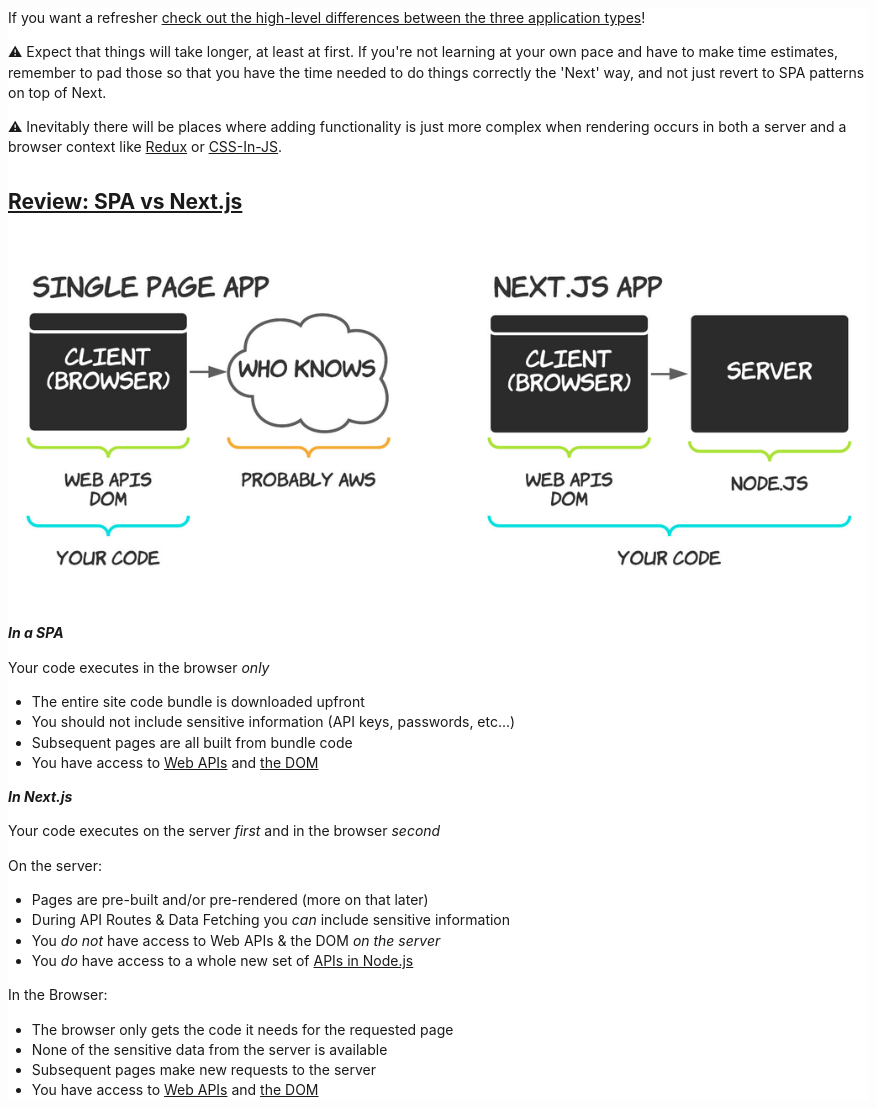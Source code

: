 If you want a refresher [check out the high-level differences between the three application types](/blog/tech/server-no-server-serverless-apps)!

⚠️ Expect that things will take longer, at least at first. If you're not learning at your own pace and have to make time estimates, remember to pad those so that you have the time needed to do things correctly the 'Next' way, and not just revert to SPA patterns on top of Next.

⚠️ Inevitably there will be places where adding functionality is just more complex when rendering occurs in both a server and a browser context like [Redux](https://redux.js.org/recipes/server-rendering#redux-on-the-server) or [CSS-In-JS](https://cssinjs.org/server-side-rendering).

## [Review: SPA vs Next.js](#review-spa-vs-nextjs)

![Visual diagram of the following SPA vs Next.js comparison list.](/public/images/blog/tech/thinking-in-nextjs/next-vs-spa.jpg)

***In a SPA***

Your code executes in the browser *only*
  - The entire site code bundle is downloaded upfront
  - You should not include sensitive information (API keys, passwords, etc...)
  - Subsequent pages are all built from bundle code
  - You have access to [Web APIs](https://developer.mozilla.org/en-US/docs/Web/API) and [the DOM](https://developer.mozilla.org/en-US/docs/Glossary/DOM)

***In Next.js***

Your code executes on the server *first* and in the browser *second*

On the server:
- Pages are pre-built and/or pre-rendered (more on that later)
- During API Routes & Data Fetching you *can* include sensitive information
- You *do not* have access to Web APIs & the DOM *on the server*
- You *do* have access to a whole new set of [APIs in Node.js](https://nodejs.org/docs/latest/api/)

In the Browser:
- The browser only gets the code it needs for the requested page
- None of the sensitive data from the server is available
- Subsequent pages make new requests to the server
- You have access to [Web APIs](https://developer.mozilla.org/en-US/docs/Web/API) and [the DOM](https://developer.mozilla.org/en-US/docs/Glossary/DOM)

